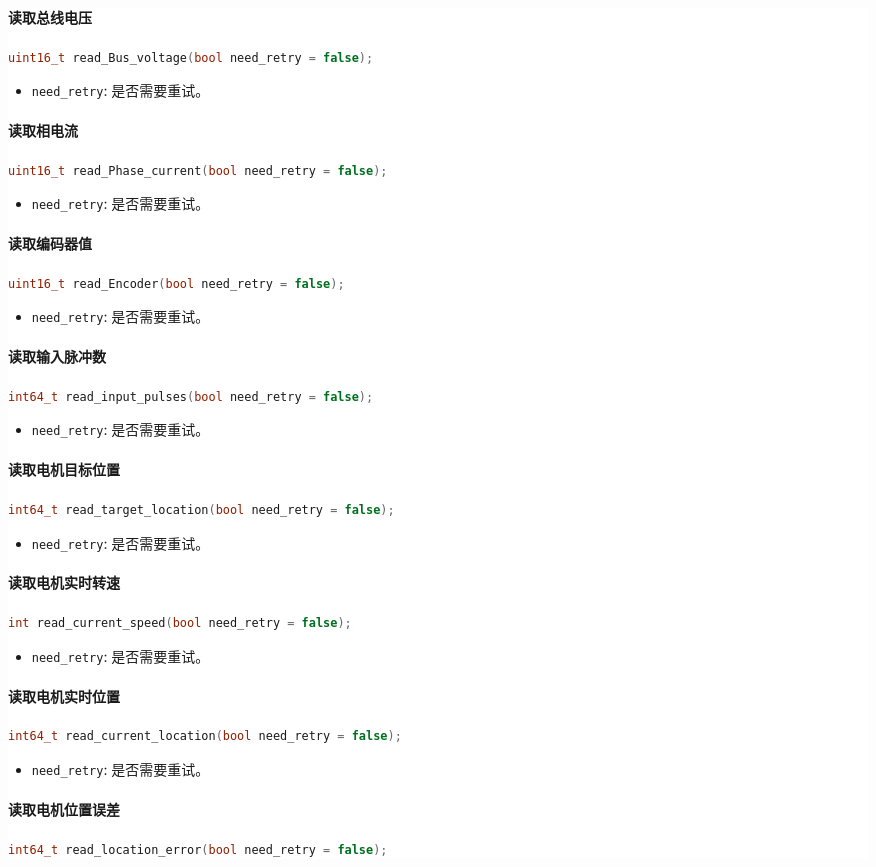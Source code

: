 #### 读取总线电压

```cpp
uint16_t read_Bus_voltage(bool need_retry = false);
```

- `need_retry`: 是否需要重试。

#### 读取相电流

```cpp
uint16_t read_Phase_current(bool need_retry = false);
```

- `need_retry`: 是否需要重试。

#### 读取编码器值

```cpp
uint16_t read_Encoder(bool need_retry = false);
```

- `need_retry`: 是否需要重试。

#### 读取输入脉冲数

```cpp
int64_t read_input_pulses(bool need_retry = false);
```

- `need_retry`: 是否需要重试。

#### 读取电机目标位置

```cpp
int64_t read_target_location(bool need_retry = false);
```

- `need_retry`: 是否需要重试。

#### 读取电机实时转速

```cpp
int read_current_speed(bool need_retry = false);
```

- `need_retry`: 是否需要重试。

#### 读取电机实时位置

```cpp
int64_t read_current_location(bool need_retry = false);
```

- `need_retry`: 是否需要重试。

#### 读取电机位置误差

```cpp
int64_t read_location_error(bool need_retry = false);
```
